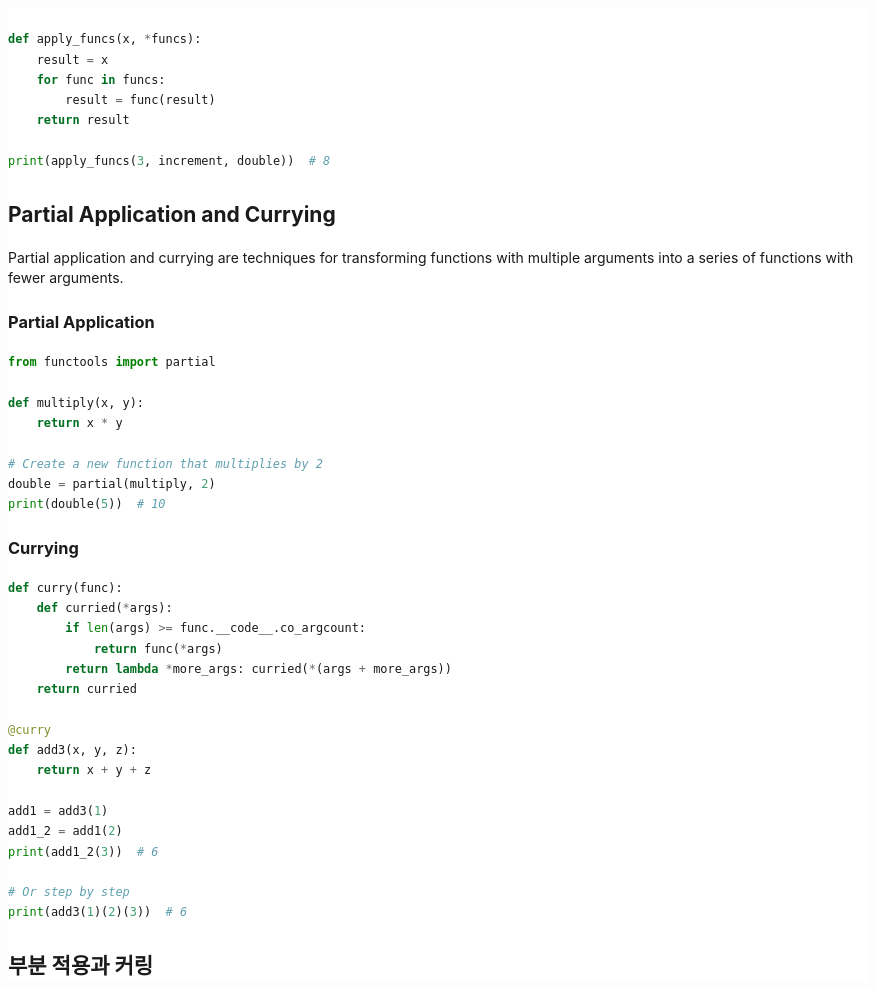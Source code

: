 ```python

def apply_funcs(x, *funcs):
    result = x
    for func in funcs:
        result = func(result)
    return result

print(apply_funcs(3, increment, double))  # 8
```

## Partial Application and Currying

Partial application and currying are techniques for transforming functions with multiple arguments into a series of functions with fewer arguments.

### Partial Application

```python
from functools import partial

def multiply(x, y):
    return x * y

# Create a new function that multiplies by 2
double = partial(multiply, 2)
print(double(5))  # 10
```

### Currying

```python
def curry(func):
    def curried(*args):
        if len(args) >= func.__code__.co_argcount:
            return func(*args)
        return lambda *more_args: curried(*(args + more_args))
    return curried

@curry
def add3(x, y, z):
    return x + y + z

add1 = add3(1)
add1_2 = add1(2)
print(add1_2(3))  # 6

# Or step by step
print(add3(1)(2)(3))  # 6
```

## 부분 적용과 커링
